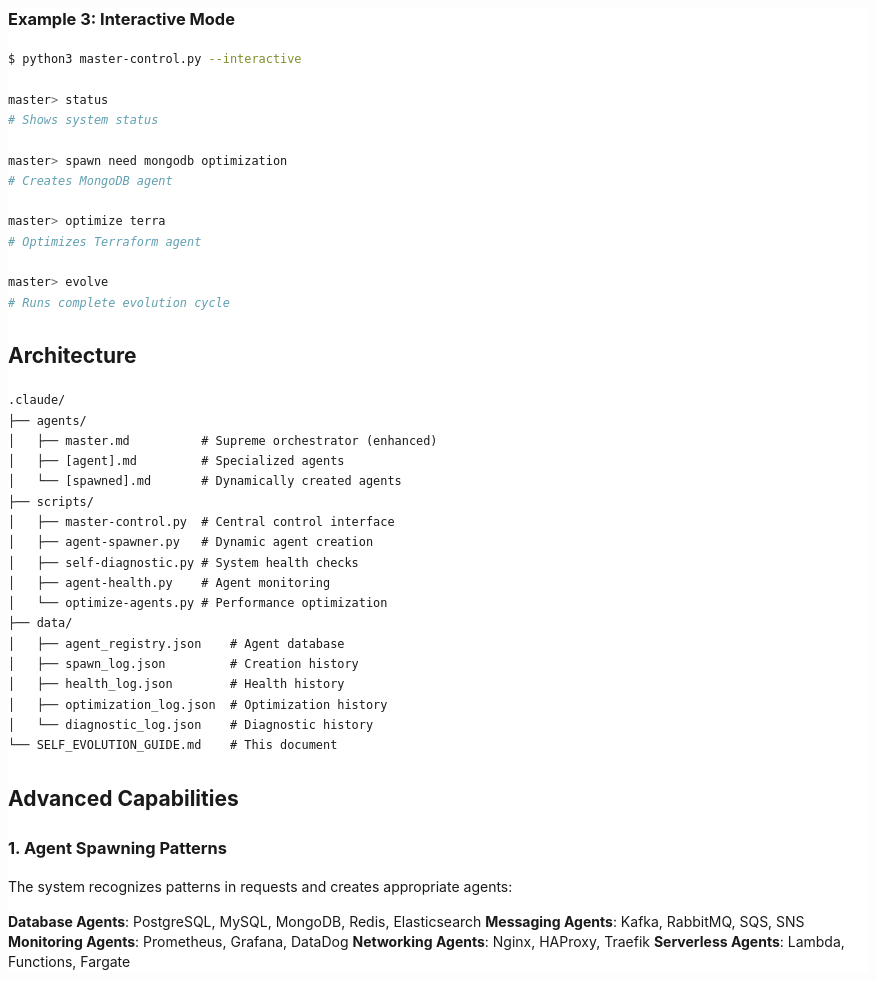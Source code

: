 ### Example 3: Interactive Mode
```bash
$ python3 master-control.py --interactive

master> status
# Shows system status

master> spawn need mongodb optimization
# Creates MongoDB agent

master> optimize terra
# Optimizes Terraform agent

master> evolve
# Runs complete evolution cycle
```

## Architecture

```
.claude/
├── agents/
│   ├── master.md          # Supreme orchestrator (enhanced)
│   ├── [agent].md         # Specialized agents
│   └── [spawned].md       # Dynamically created agents
├── scripts/
│   ├── master-control.py  # Central control interface
│   ├── agent-spawner.py   # Dynamic agent creation
│   ├── self-diagnostic.py # System health checks
│   ├── agent-health.py    # Agent monitoring
│   └── optimize-agents.py # Performance optimization
├── data/
│   ├── agent_registry.json    # Agent database
│   ├── spawn_log.json         # Creation history
│   ├── health_log.json        # Health history
│   ├── optimization_log.json  # Optimization history
│   └── diagnostic_log.json    # Diagnostic history
└── SELF_EVOLUTION_GUIDE.md    # This document
```

## Advanced Capabilities

### 1. Agent Spawning Patterns
The system recognizes patterns in requests and creates appropriate agents:

**Database Agents**: PostgreSQL, MySQL, MongoDB, Redis, Elasticsearch
**Messaging Agents**: Kafka, RabbitMQ, SQS, SNS
**Monitoring Agents**: Prometheus, Grafana, DataDog
**Networking Agents**: Nginx, HAProxy, Traefik
**Serverless Agents**: Lambda, Functions, Fargate
